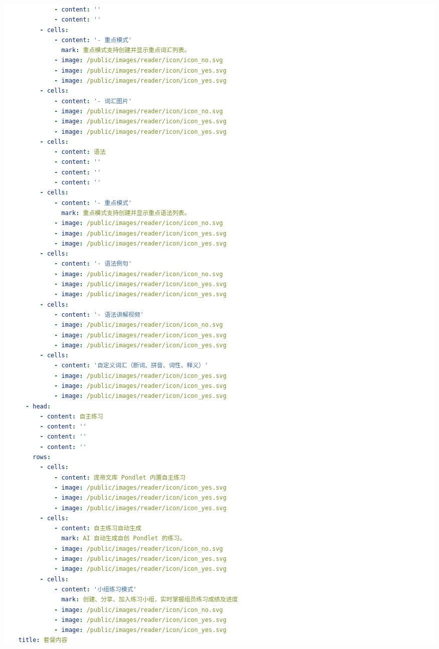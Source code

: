 ```yaml
              - content: ''
              - content: ''
          - cells:
              - content: '- 重点模式'
                mark: 重点模式支持创建并显示重点词汇列表。
              - image: /public/images/reader/icon/icon_no.svg
              - image: /public/images/reader/icon/icon_yes.svg
              - image: /public/images/reader/icon/icon_yes.svg
          - cells:
              - content: '- 词汇图片'
              - image: /public/images/reader/icon/icon_no.svg
              - image: /public/images/reader/icon/icon_yes.svg
              - image: /public/images/reader/icon/icon_yes.svg
          - cells:
              - content: 语法
              - content: ''
              - content: ''
              - content: ''
          - cells:
              - content: '- 重点模式'
                mark: 重点模式支持创建并显示重点语法列表。
              - image: /public/images/reader/icon/icon_no.svg
              - image: /public/images/reader/icon/icon_yes.svg
              - image: /public/images/reader/icon/icon_yes.svg
          - cells:
              - content: '- 语法例句'
              - image: /public/images/reader/icon/icon_no.svg
              - image: /public/images/reader/icon/icon_yes.svg
              - image: /public/images/reader/icon/icon_yes.svg
          - cells:
              - content: '- 语法讲解视频'
              - image: /public/images/reader/icon/icon_no.svg
              - image: /public/images/reader/icon/icon_yes.svg
              - image: /public/images/reader/icon/icon_yes.svg
          - cells:
              - content: '自定义词汇（断词、拼音、词性、释义）'
              - image: /public/images/reader/icon/icon_yes.svg
              - image: /public/images/reader/icon/icon_yes.svg
              - image: /public/images/reader/icon/icon_yes.svg
      - head:
          - content: 自主练习
          - content: ''
          - content: ''
          - content: ''
        rows:
          - cells:
              - content: 庞帝文库 Pondlet 内置自主练习
              - image: /public/images/reader/icon/icon_yes.svg
              - image: /public/images/reader/icon/icon_yes.svg
              - image: /public/images/reader/icon/icon_yes.svg
          - cells:
              - content: 自主练习自动生成
                mark: AI 自动生成自创 Pondlet 的练习。
              - image: /public/images/reader/icon/icon_no.svg
              - image: /public/images/reader/icon/icon_yes.svg
              - image: /public/images/reader/icon/icon_yes.svg
          - cells:
              - content: '小组练习模式'
                mark: 创建、分享、加入练习小组，实时掌握组员练习成绩及进度
              - image: /public/images/reader/icon/icon_no.svg
              - image: /public/images/reader/icon/icon_yes.svg
              - image: /public/images/reader/icon/icon_yes.svg
    title: 套餐内容
```